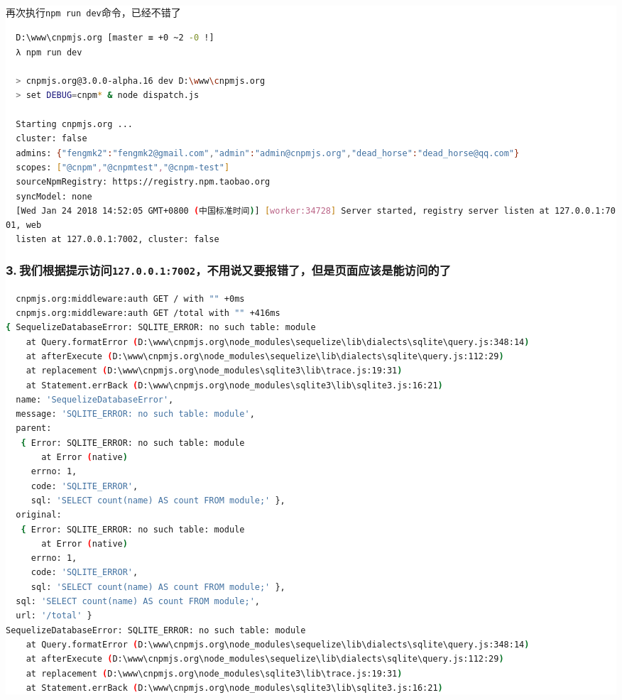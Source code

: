 再次执行`npm run dev`命令，已经不错了

```bash
  D:\www\cnpmjs.org [master ≡ +0 ~2 -0 !]
  λ npm run dev

  > cnpmjs.org@3.0.0-alpha.16 dev D:\www\cnpmjs.org
  > set DEBUG=cnpm* & node dispatch.js

  Starting cnpmjs.org ...
  cluster: false
  admins: {"fengmk2":"fengmk2@gmail.com","admin":"admin@cnpmjs.org","dead_horse":"dead_horse@qq.com"}
  scopes: ["@cnpm","@cnpmtest","@cnpm-test"]
  sourceNpmRegistry: https://registry.npm.taobao.org
  syncModel: none
  [Wed Jan 24 2018 14:52:05 GMT+0800 (中国标准时间)] [worker:34728] Server started, registry server listen at 127.0.0.1:7001, web
  listen at 127.0.0.1:7002, cluster: false

```

### 3. 我们根据提示访问`127.0.0.1:7002`，不用说又要报错了，但是页面应该是能访问的了

```bash
  cnpmjs.org:middleware:auth GET / with "" +0ms
  cnpmjs.org:middleware:auth GET /total with "" +416ms
{ SequelizeDatabaseError: SQLITE_ERROR: no such table: module
    at Query.formatError (D:\www\cnpmjs.org\node_modules\sequelize\lib\dialects\sqlite\query.js:348:14)
    at afterExecute (D:\www\cnpmjs.org\node_modules\sequelize\lib\dialects\sqlite\query.js:112:29)
    at replacement (D:\www\cnpmjs.org\node_modules\sqlite3\lib\trace.js:19:31)
    at Statement.errBack (D:\www\cnpmjs.org\node_modules\sqlite3\lib\sqlite3.js:16:21)
  name: 'SequelizeDatabaseError',
  message: 'SQLITE_ERROR: no such table: module',
  parent:
   { Error: SQLITE_ERROR: no such table: module
       at Error (native)
     errno: 1,
     code: 'SQLITE_ERROR',
     sql: 'SELECT count(name) AS count FROM module;' },
  original:
   { Error: SQLITE_ERROR: no such table: module
       at Error (native)
     errno: 1,
     code: 'SQLITE_ERROR',
     sql: 'SELECT count(name) AS count FROM module;' },
  sql: 'SELECT count(name) AS count FROM module;',
  url: '/total' }
SequelizeDatabaseError: SQLITE_ERROR: no such table: module
    at Query.formatError (D:\www\cnpmjs.org\node_modules\sequelize\lib\dialects\sqlite\query.js:348:14)
    at afterExecute (D:\www\cnpmjs.org\node_modules\sequelize\lib\dialects\sqlite\query.js:112:29)
    at replacement (D:\www\cnpmjs.org\node_modules\sqlite3\lib\trace.js:19:31)
    at Statement.errBack (D:\www\cnpmjs.org\node_modules\sqlite3\lib\sqlite3.js:16:21)
```
